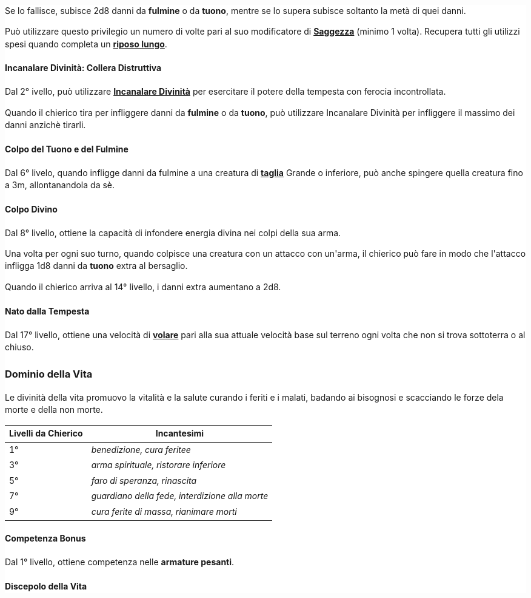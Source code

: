 Se lo fallisce, subisce 2d8 danni da **fulmine** o da **tuono**, mentre se lo supera subisce soltanto la metà di quei danni.

Può utilizzare questo privilegio un numero di volte pari al suo modificatore di [**Saggezza**](/rules/punteggi-caratteristica/#saggezza) (minimo 1 volta). Recupera tutti gli utilizzi spesi quando completa un [**riposo lungo**](/avventura/riposo-lungo).

#### Incanalare Divinità: Collera Distruttiva

Dal 2° ivello, può utilizzare [**Incanalare Divinità**](#incanalare-divinità) per esercitare il potere della tempesta con ferocia incontrollata.

Quando il chierico tira per infliggere danni da **fulmine** o da **tuono**, può utilizzare Incanalare Divinità per infliggere il massimo dei danni anzichè tirarli.

#### Colpo del Tuono e del Fulmine

Dal 6° livelo, quando infligge danni da fulmine a una creatura di [**taglia**](/rules/mostri#taglia) Grande o inferiore, può anche spingere quella creatura fino a 3m, allontanandola da sè.

#### Colpo Divino

Dal 8° livello, ottiene la capacità di infondere energia divina nei colpi della sua arma.

Una volta per ogni suo turno, quando colpisce una creatura con un attacco con un'arma, il chierico può fare in modo che l'attacco infligga 1d8 danni da **tuono** extra al bersaglio.

Quando il chierico arriva al 14° livello, i danni extra aumentano a 2d8.

#### Nato dalla Tempesta

Dal 17° livello, ottiene una velocità di [**volare**](/rules/avventura#movimento) pari alla sua attuale velocità base sul terreno ogni volta che non si trova sottoterra o al chiuso.

### Dominio della Vita

Le divinità della vita promuovo la vitalità e la salute curando i feriti e i malati, badando ai bisognosi e scacciando le forze dela morte e della non morte.

| Livelli da Chierico | Incantesimi                                         |
| ------------------- | --------------------------------------------------- |
| 1°                  | *benedizione, cura feritee*                         |
| 3°                  | *arma spirituale, ristorare inferiore*              |
| 5°                  | *faro di speranza, rinascita*                       |
| 7°                  | *guardiano della fede, interdizione alla morte*     |
| 9°                  | *cura ferite di massa, rianimare morti*             |

#### Competenza Bonus

Dal 1° livello, ottiene competenza nelle **armature pesanti**.

#### Discepolo della Vita
